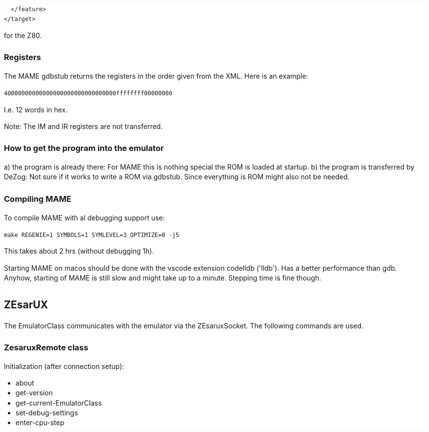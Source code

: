 ~~~
  </feature>
</target>
~~~

for the Z80.


### Registers

The MAME gdbstub returns the registers in the order given from the XML.
Here is an example:
~~~
40000000000000000000000000000000ffffffff00000000
~~~

I.e. 12 words in hex.

Note: The IM and IR registers are not transferred.


### How to get the program into the emulator

a) the program is already there: For MAME this is nothing special the ROM is loaded at startup.
b) the program is transferred by DeZog: Not sure if it works to write a ROM via gdbstub. Since everything is ROM might also not be needed.

### Compiling MAME

To compile MAME with al debugging support use:
~~~
make REGENIE=1 SYMBOLS=1 SYMLEVEL=3 OPTIMIZE=0 -j5
~~~

This takes about 2 hrs (without debugging 1h).

Starting MAME on macos should be done with the vscode extension codelldb ('lldb').
Has a better performance than gdb.
Anyhow, starting of MAME is still slow and might take up to a minute.
Stepping time is fine though.



## ZEsarUX

The EmulatorClass communicates with the emulator via the ZEsaruxSocket.
The following commands are used.

### ZesaruxRemote class

Initialization (after connection setup):
- about
- get-version
- get-current-EmulatorClass
- set-debug-settings
- enter-cpu-step
